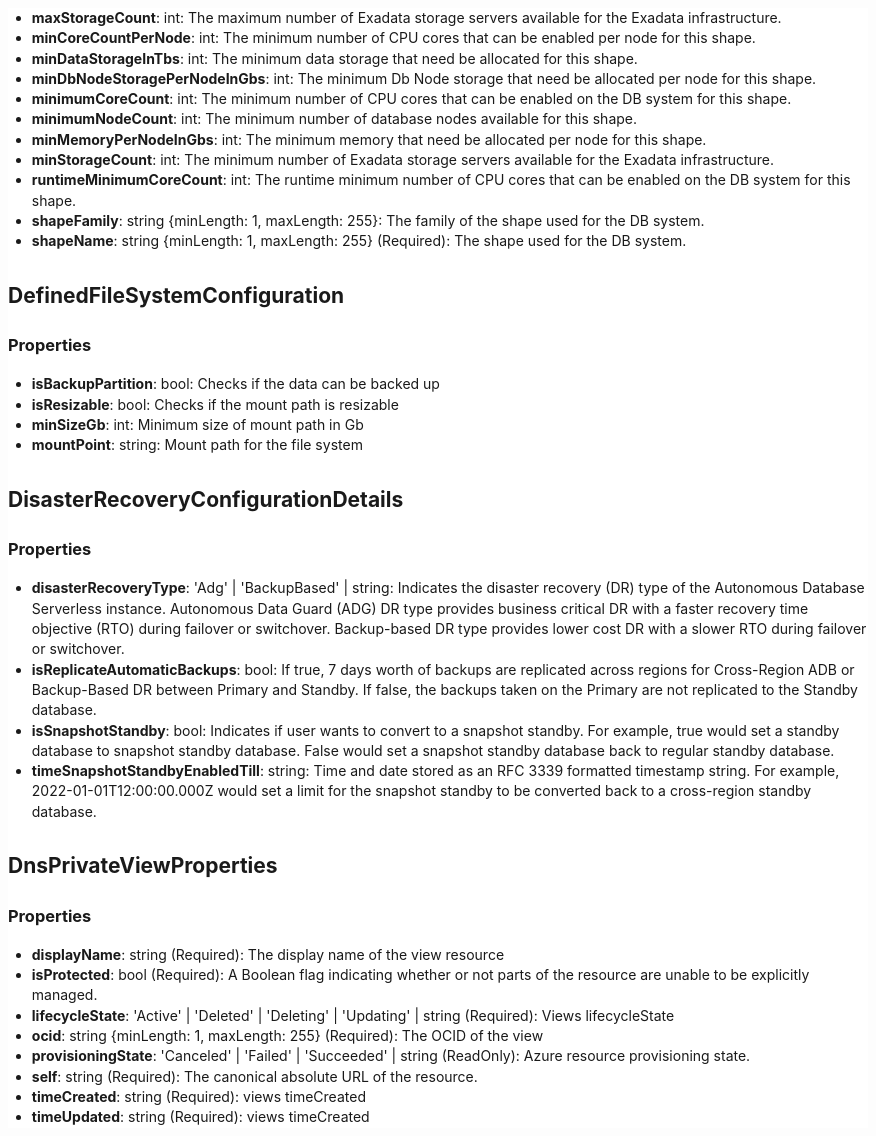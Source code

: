 * **maxStorageCount**: int: The maximum number of Exadata storage servers available for the Exadata infrastructure.
* **minCoreCountPerNode**: int: The minimum number of CPU cores that can be enabled per node for this shape.
* **minDataStorageInTbs**: int: The minimum data storage that need be allocated for this shape.
* **minDbNodeStoragePerNodeInGbs**: int: The minimum Db Node storage that need be allocated per node for this shape.
* **minimumCoreCount**: int: The minimum number of CPU cores that can be enabled on the DB system for this shape.
* **minimumNodeCount**: int: The minimum number of database nodes available for this shape.
* **minMemoryPerNodeInGbs**: int: The minimum memory that need be allocated per node for this shape.
* **minStorageCount**: int: The minimum number of Exadata storage servers available for the Exadata infrastructure.
* **runtimeMinimumCoreCount**: int: The runtime minimum number of CPU cores that can be enabled on the DB system for this shape.
* **shapeFamily**: string {minLength: 1, maxLength: 255}: The family of the shape used for the DB system.
* **shapeName**: string {minLength: 1, maxLength: 255} (Required): The shape used for the DB system.

## DefinedFileSystemConfiguration
### Properties
* **isBackupPartition**: bool: Checks if the data can be backed up
* **isResizable**: bool: Checks if the mount path is resizable
* **minSizeGb**: int: Minimum size of mount path in Gb
* **mountPoint**: string: Mount path for the file system

## DisasterRecoveryConfigurationDetails
### Properties
* **disasterRecoveryType**: 'Adg' | 'BackupBased' | string: Indicates the disaster recovery (DR) type of the Autonomous Database Serverless instance. Autonomous Data Guard (ADG) DR type provides business critical DR with a faster recovery time objective (RTO) during failover or switchover. Backup-based DR type provides lower cost DR with a slower RTO during failover or switchover.
* **isReplicateAutomaticBackups**: bool: If true, 7 days worth of backups are replicated across regions for Cross-Region ADB or Backup-Based DR between Primary and Standby. If false, the backups taken on the Primary are not replicated to the Standby database.
* **isSnapshotStandby**: bool: Indicates if user wants to convert to a snapshot standby. For example, true would set a standby database to snapshot standby database. False would set a snapshot standby database back to regular standby database.
* **timeSnapshotStandbyEnabledTill**: string: Time and date stored as an RFC 3339 formatted timestamp string. For example, 2022-01-01T12:00:00.000Z would set a limit for the snapshot standby to be converted back to a cross-region standby database.

## DnsPrivateViewProperties
### Properties
* **displayName**: string (Required): The display name of the view resource
* **isProtected**: bool (Required): A Boolean flag indicating whether or not parts of the resource are unable to be explicitly managed.
* **lifecycleState**: 'Active' | 'Deleted' | 'Deleting' | 'Updating' | string (Required): Views lifecycleState
* **ocid**: string {minLength: 1, maxLength: 255} (Required): The OCID of the view
* **provisioningState**: 'Canceled' | 'Failed' | 'Succeeded' | string (ReadOnly): Azure resource provisioning state.
* **self**: string (Required): The canonical absolute URL of the resource.
* **timeCreated**: string (Required): views timeCreated
* **timeUpdated**: string (Required): views timeCreated
